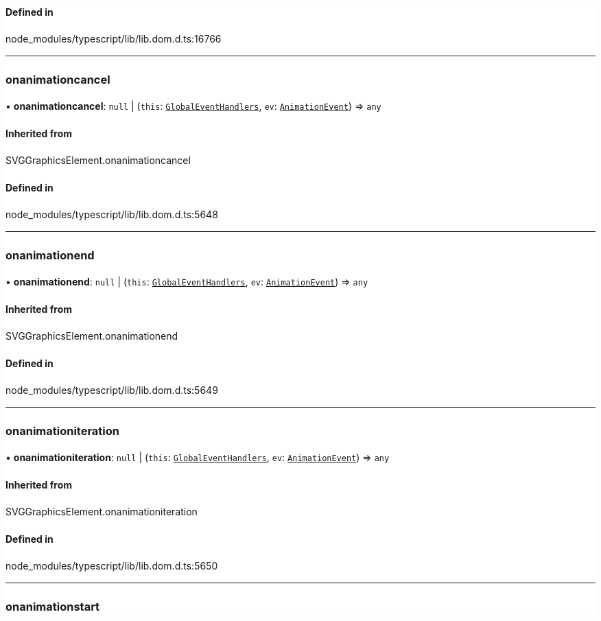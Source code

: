 #### Defined in

node_modules/typescript/lib/lib.dom.d.ts:16766

___

### onanimationcancel

• **onanimationcancel**: ``null`` \| (`this`: [`GlobalEventHandlers`](axes_lines._internal_.GlobalEventHandlers.md), `ev`: [`AnimationEvent`](../modules/axes_lines._internal_.md#animationevent)) => `any`

#### Inherited from

SVGGraphicsElement.onanimationcancel

#### Defined in

node_modules/typescript/lib/lib.dom.d.ts:5648

___

### onanimationend

• **onanimationend**: ``null`` \| (`this`: [`GlobalEventHandlers`](axes_lines._internal_.GlobalEventHandlers.md), `ev`: [`AnimationEvent`](../modules/axes_lines._internal_.md#animationevent)) => `any`

#### Inherited from

SVGGraphicsElement.onanimationend

#### Defined in

node_modules/typescript/lib/lib.dom.d.ts:5649

___

### onanimationiteration

• **onanimationiteration**: ``null`` \| (`this`: [`GlobalEventHandlers`](axes_lines._internal_.GlobalEventHandlers.md), `ev`: [`AnimationEvent`](../modules/axes_lines._internal_.md#animationevent)) => `any`

#### Inherited from

SVGGraphicsElement.onanimationiteration

#### Defined in

node_modules/typescript/lib/lib.dom.d.ts:5650

___

### onanimationstart
